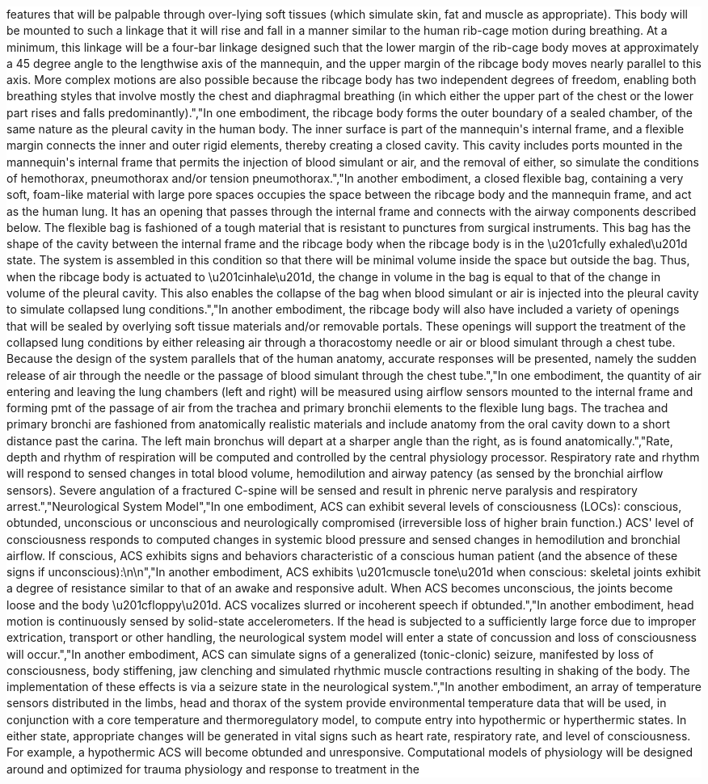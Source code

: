 features that will be palpable through over-lying soft tissues (which simulate skin, fat and muscle as appropriate). This body will be mounted to such a linkage that it will rise and fall in a manner similar to the human rib-cage motion during breathing. At a minimum, this linkage will be a four-bar linkage designed such that the lower margin of the rib-cage body moves at approximately a 45 degree angle to the lengthwise axis of the mannequin, and the upper margin of the ribcage body moves nearly parallel to this axis. More complex motions are also possible because the ribcage body has two independent degrees of freedom, enabling both breathing styles that involve mostly the chest and diaphragmal breathing (in which either the upper part of the chest or the lower part rises and falls predominantly).","In one embodiment, the ribcage body forms the outer boundary of a sealed chamber, of the same nature as the pleural cavity in the human body. The inner surface is part of the mannequin's internal frame, and a flexible margin connects the inner and outer rigid elements, thereby creating a closed cavity. This cavity includes ports mounted in the mannequin's internal frame that permits the injection of blood simulant or air, and the removal of either, so simulate the conditions of hemothorax, pneumothorax and\/or tension pneumothorax.","In another embodiment, a closed flexible bag, containing a very soft, foam-like material with large pore spaces occupies the space between the ribcage body and the mannequin frame, and act as the human lung. It has an opening that passes through the internal frame and connects with the airway components described below. The flexible bag is fashioned of a tough material that is resistant to punctures from surgical instruments. This bag has the shape of the cavity between the internal frame and the ribcage body when the ribcage body is in the \u201cfully exhaled\u201d state. The system is assembled in this condition so that there will be minimal volume inside the space but outside the bag. Thus, when the ribcage body is actuated to \u201cinhale\u201d, the change in volume in the bag is equal to that of the change in volume of the pleural cavity. This also enables the collapse of the bag when blood simulant or air is injected into the pleural cavity to simulate collapsed lung conditions.","In another embodiment, the ribcage body will also have included a variety of openings that will be sealed by overlying soft tissue materials and\/or removable portals. These openings will support the treatment of the collapsed lung conditions by either releasing air through a thoracostomy needle or air or blood simulant through a chest tube. Because the design of the system parallels that of the human anatomy, accurate responses will be presented, namely the sudden release of air through the needle or the passage of blood simulant through the chest tube.","In one embodiment, the quantity of air entering and leaving the lung chambers (left and right) will be measured using airflow sensors mounted to the internal frame and forming pmt of the passage of air from the trachea and primary bronchii elements to the flexible Iung bags. The trachea and primary bronchi are fashioned from anatomically realistic materials and include anatomy from the oral cavity down to a short distance past the carina. The left main bronchus will depart at a sharper angle than the right, as is found anatomically.","Rate, depth and rhythm of respiration will be computed and controlled by the central physiology processor. Respiratory rate and rhythm will respond to sensed changes in total blood volume, hemodilution and airway patency (as sensed by the bronchial airflow sensors). Severe angulation of a fractured C-spine will be sensed and result in phrenic nerve paralysis and respiratory arrest.","Neurological System Model","In one embodiment, ACS can exhibit several levels of consciousness (LOCs): conscious, obtunded, unconscious or unconscious and neurologically compromised (irreversible loss of higher brain function.) ACS' level of consciousness responds to computed changes in systemic blood pressure and sensed changes in hemodilution and bronchial airflow. If conscious, ACS exhibits signs and behaviors characteristic of a conscious human patient (and the absence of these signs if unconscious):\n\n","In another embodiment, ACS exhibits \u201cmuscle tone\u201d when conscious: skeletal joints exhibit a degree of resistance similar to that of an awake and responsive adult. When ACS becomes unconscious, the joints become loose and the body \u201cfloppy\u201d. ACS vocalizes slurred or incoherent speech if obtunded.","In another embodiment, head motion is continuously sensed by solid-state accelerometers. If the head is subjected to a sufficiently large force due to improper extrication, transport or other handling, the neurological system model will enter a state of concussion and loss of consciousness will occur.","In another embodiment, ACS can simulate signs of a generalized (tonic-clonic) seizure, manifested by loss of consciousness, body stiffening, jaw clenching and simulated rhythmic muscle contractions resulting in shaking of the body. The implementation of these effects is via a seizure state in the neurological system.","In another embodiment, an array of temperature sensors distributed in the limbs, head and thorax of the system provide environmental temperature data that will be used, in conjunction with a core temperature and thermoregulatory model, to compute entry into hypothermic or hyperthermic states. In either state, appropriate changes will be generated in vital signs such as heart rate, respiratory rate, and level of consciousness. For example, a hypothermic ACS will become obtunded and unresponsive. Computational models of physiology will be designed around and optimized for trauma physiology and response to treatment in the